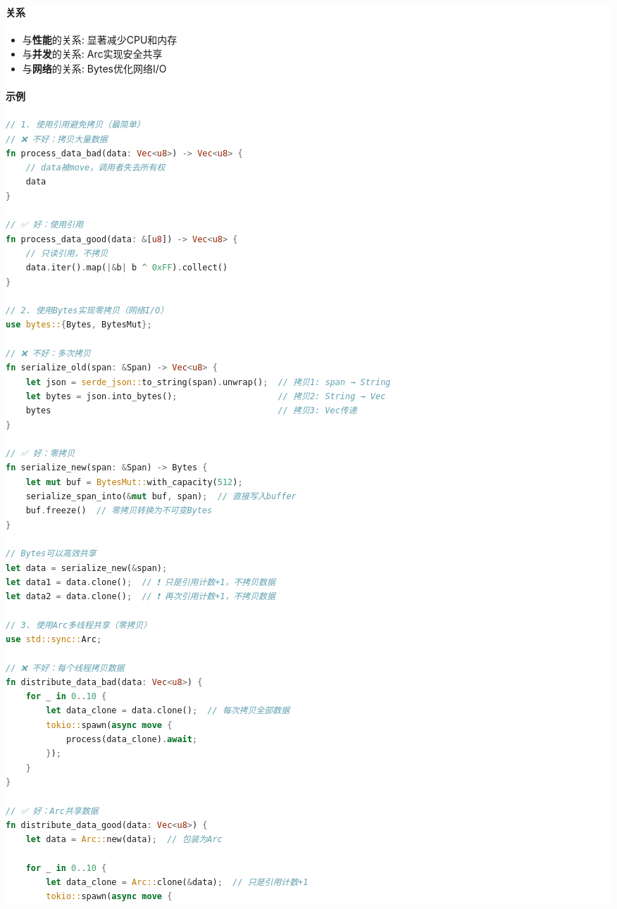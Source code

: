 #### 关系

- 与**性能**的关系: 显著减少CPU和内存
- 与**并发**的关系: Arc实现安全共享
- 与**网络**的关系: Bytes优化网络I/O

#### 示例

```rust
// 1. 使用引用避免拷贝（最简单）
// ❌ 不好：拷贝大量数据
fn process_data_bad(data: Vec<u8>) -> Vec<u8> {
    // data被move，调用者失去所有权
    data
}

// ✅ 好：使用引用
fn process_data_good(data: &[u8]) -> Vec<u8> {
    // 只读引用，不拷贝
    data.iter().map(|&b| b ^ 0xFF).collect()
}

// 2. 使用Bytes实现零拷贝（网络I/O）
use bytes::{Bytes, BytesMut};

// ❌ 不好：多次拷贝
fn serialize_old(span: &Span) -> Vec<u8> {
    let json = serde_json::to_string(span).unwrap();  // 拷贝1: span → String
    let bytes = json.into_bytes();                    // 拷贝2: String → Vec
    bytes                                             // 拷贝3: Vec传递
}

// ✅ 好：零拷贝
fn serialize_new(span: &Span) -> Bytes {
    let mut buf = BytesMut::with_capacity(512);
    serialize_span_into(&mut buf, span);  // 直接写入buffer
    buf.freeze()  // 零拷贝转换为不可变Bytes
}

// Bytes可以高效共享
let data = serialize_new(&span);
let data1 = data.clone();  // ❗ 只是引用计数+1，不拷贝数据
let data2 = data.clone();  // ❗ 再次引用计数+1，不拷贝数据

// 3. 使用Arc多线程共享（零拷贝）
use std::sync::Arc;

// ❌ 不好：每个线程拷贝数据
fn distribute_data_bad(data: Vec<u8>) {
    for _ in 0..10 {
        let data_clone = data.clone();  // 每次拷贝全部数据
        tokio::spawn(async move {
            process(data_clone).await;
        });
    }
}

// ✅ 好：Arc共享数据
fn distribute_data_good(data: Vec<u8>) {
    let data = Arc::new(data);  // 包装为Arc
    
    for _ in 0..10 {
        let data_clone = Arc::clone(&data);  // 只是引用计数+1
        tokio::spawn(async move {
```